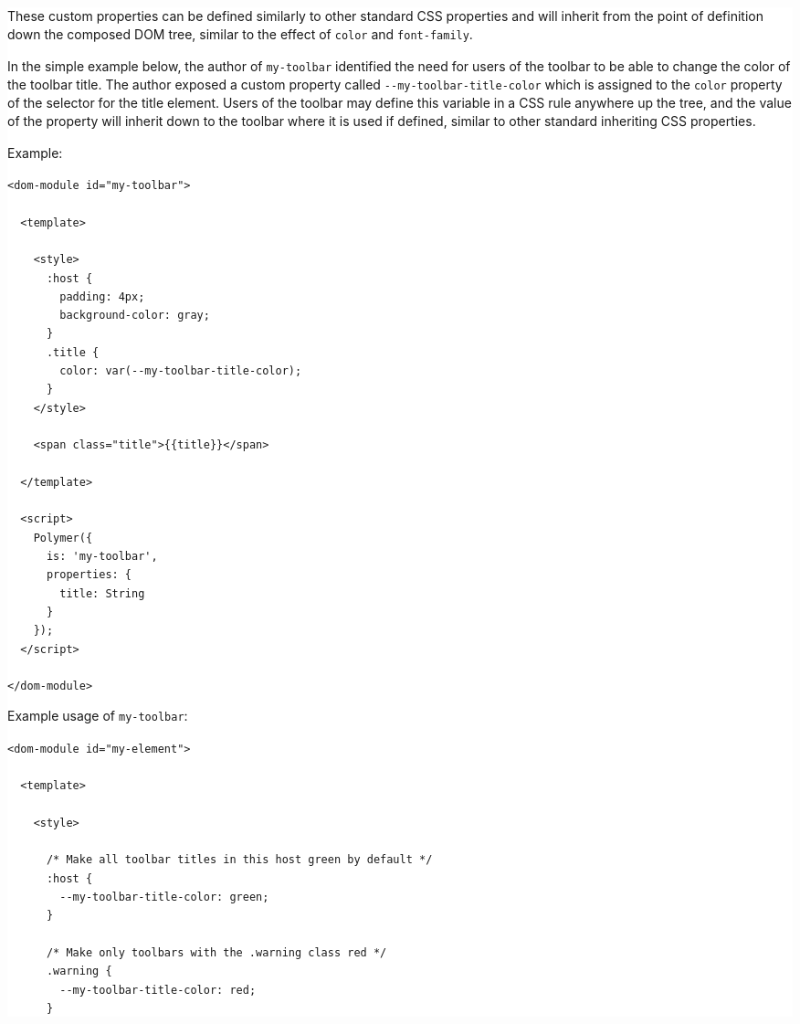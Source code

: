 These custom properties can be defined similarly to other standard CSS properties
and will inherit from the point of definition down the composed DOM tree,
similar to the effect of `color` and `font-family`.

In the simple example below, the author of `my-toolbar` identified the need for
users of the toolbar to be able to change the color of the toolbar title.  The
author exposed a custom property called `--my-toolbar-title-color` which is
assigned to the `color` property of the selector for the title element.  Users
of the toolbar may define this variable in a CSS rule anywhere up the tree, and
the value of the property will inherit down to the toolbar where it is used if
defined, similar to other standard inheriting CSS properties.

Example:

    <dom-module id="my-toolbar">

      <template>

        <style>
          :host {
            padding: 4px;
            background-color: gray;
          }
          .title {
            color: var(--my-toolbar-title-color);
          }
        </style>

        <span class="title">{{title}}</span>

      </template>

      <script>
        Polymer({
          is: 'my-toolbar',
          properties: {
            title: String
          }
        });
      </script>

    </dom-module>

Example usage of `my-toolbar`:

    <dom-module id="my-element">

      <template>

        <style>

          /* Make all toolbar titles in this host green by default */
          :host {
            --my-toolbar-title-color: green;
          }

          /* Make only toolbars with the .warning class red */
          .warning {
            --my-toolbar-title-color: red;
          }
